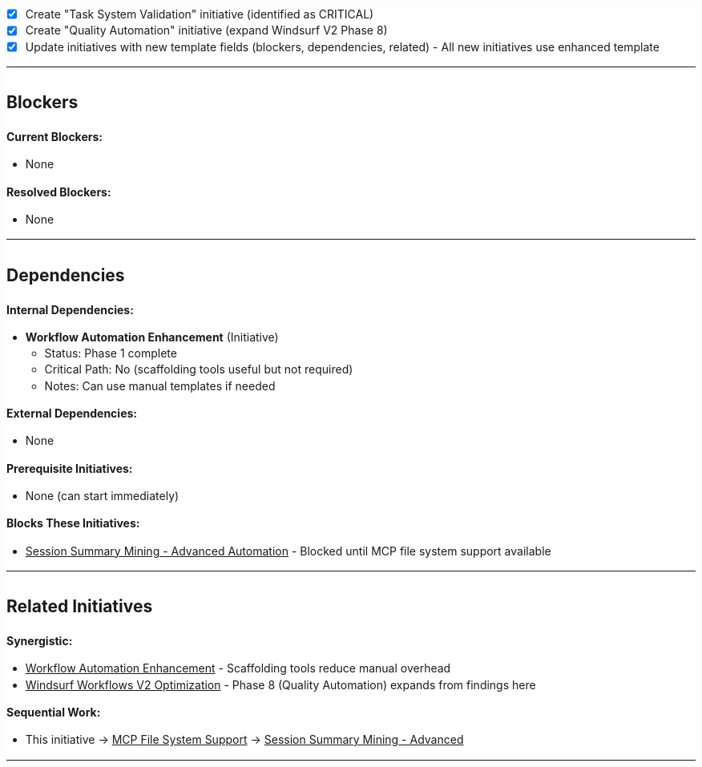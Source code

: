- [x] Create "Task System Validation" initiative (identified as CRITICAL)
- [x] Create "Quality Automation" initiative (expand Windsurf V2 Phase 8)
- [x] Update initiatives with new template fields (blockers, dependencies, related) - All new initiatives use enhanced template

---

## Blockers

**Current Blockers:**

- None

**Resolved Blockers:**

- None

---

## Dependencies

**Internal Dependencies:**

- **Workflow Automation Enhancement** (Initiative)
  - Status: Phase 1 complete
  - Critical Path: No (scaffolding tools useful but not required)
  - Notes: Can use manual templates if needed

**External Dependencies:**

- None

**Prerequisite Initiatives:**

- None (can start immediately)

**Blocks These Initiatives:**

- [Session Summary Mining - Advanced Automation](../2025-10-19-session-summary-mining-advanced/initiative.md) - Blocked until MCP file system support available

---

## Related Initiatives

**Synergistic:**

- [Workflow Automation Enhancement](../2025-10-18-workflow-automation-enhancement/initiative.md) - Scaffolding tools reduce manual overhead
- [Windsurf Workflows V2 Optimization](../2025-10-17-windsurf-workflows-v2-optimization/initiative.md) - Phase 8 (Quality Automation) expands from findings here

**Sequential Work:**

- This initiative → [MCP File System Support](../2025-10-19-mcp-file-system-support/initiative.md) → [Session Summary Mining - Advanced](../2025-10-19-session-summary-mining-advanced/initiative.md)

---
